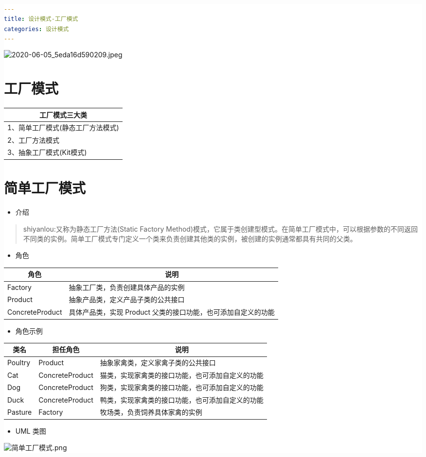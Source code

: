 ```yaml
---
title: 设计模式-工厂模式
categories: 设计模式
---
```


![2020-06-05_5eda16d590209.jpeg](https://upload-images.jianshu.io/upload_images/15325592-c8be9b442eae368b.jpeg?imageMogr2/auto-orient/strip%7CimageView2/2/w/1240)


#  工厂模式

|  工厂模式三大类 |   
| ------------ | 
| 1、简单工厂模式(静态工厂方法模式)  |
| 2、工厂方法模式  |   
| 3、抽象工厂模式(Kit模式)|   

#  简单工厂模式

- 介绍

> shiyanlou:又称为静态工厂方法(Static Factory Method)模式，它属于类创建型模式。在简单工厂模式中，可以根据参数的不同返回不同类的实例。简单工厂模式专门定义一个类来负责创建其他类的实例，被创建的实例通常都具有共同的父类。

- 角色

| 角色  | 说明  |
| ------------ | ------------ |
| Factory| 抽象工厂类，负责创建具体产品的实例| 
| Product| 抽象产品类，定义产品子类的公共接口| 
| ConcreteProduct| 具体产品类，实现 Product 父类的接口功能，也可添加自定义的功能| 

- 角色示例

| 类名  |担任角色  | 说明  |
| ------------ | ------------ | ------------ |
| Poultry  | Product| 抽象家禽类，定义家禽子类的公共接口  |
|  Cat | ConcreteProduct|  猫类，实现家禽类的接口功能，也可添加自定义的功能 |
|  Dog | ConcreteProduct | 狗类，实现家禽类的接口功能，也可添加自定义的功能 |
|  Duck | ConcreteProduct | 鸭类，实现家禽类的接口功能，也可添加自定义的功能 |
|Pasture|Factory|牧场类，负责饲养具体家禽的实例|

- UML 类图

![简单工厂模式.png](https://upload-images.jianshu.io/upload_images/15325592-619af4fd664e170f.png?imageMogr2/auto-orient/strip%7CimageView2/2/w/1240)
